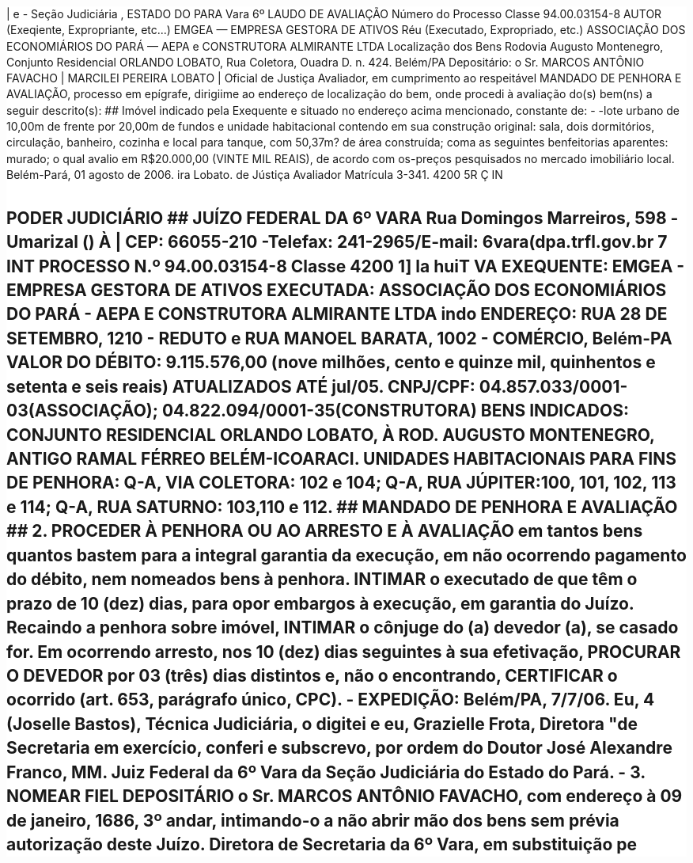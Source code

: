 | e - Seção Judiciária , ESTADO DO PARA Vara 6º LAUDO DE AVALIAÇÃO Número do Processo Classe 94.00.03154-8 AUTOR (Exeqiente, Expropriante, etc...) EMGEA — EMPRESA GESTORA DE ATIVOS Réu (Executado, Expropriado, etc.) ASSOCIAÇÃO DOS ECONOMIÁRIOS DO PARÁ — AEPA e CONSTRUTORA ALMIRANTE LTDA Localização dos Bens Rodovia Augusto Montenegro, Conjunto Residencial ORLANDO LOBATO, Rua Coletora, Ouadra D. n. 424. Belém/PA Depositário: o Sr. MARCOS ANTÔNIO FAVACHO | MARCILEI PEREIRA LOBATO | Oficial de Justiça Avaliador, em cumprimento ao respeitável MANDADO DE PENHORA E AVALIAÇÃO, processo em epígrafe, dirigiime ao endereço de localização do bem, onde procedi à avaliação do(s) bem(ns) a seguir descrito(s): ## Imóvel indicado pela Exequente e situado no endereço acima mencionado, constante de: - -lote urbano de 10,00m de frente por 20,00m de fundos e unidade habitacional contendo em sua construção original: sala, dois dormitórios, circulação, banheiro, cozinha e local para tanque, com 50,37m? de área construída; coma as seguintes benfeitorias aparentes: murado; o qual avalio em R$20.000,00 (VINTE MIL REAIS), de acordo com os-preços pesquisados no mercado imobiliário local. Belém-Pará, 01 agosto de 2006. ira Lobato. de Jústiça Avaliador Matrícula 3-341. 4200 5R Ç IN

## PODER JUDICIÁRIO ## JUÍZO FEDERAL DA 6º VARA Rua Domingos Marreiros, 598 -Umarizal () À | CEP: 66055-210 -Telefax: 241-2965/E-mail: 6vara(dpa.trfl.gov.br 7 INT PROCESSO N.º 94.00.03154-8 Classe 4200 1] la huiT VA EXEQUENTE: EMGEA - EMPRESA GESTORA DE ATIVOS EXECUTADA: ASSOCIAÇÃO DOS ECONOMIÁRIOS DO PARÁ - AEPA E CONSTRUTORA ALMIRANTE LTDA indo ENDEREÇO: RUA 28 DE SETEMBRO, 1210 - REDUTO e RUA MANOEL BARATA, 1002 - COMÉRCIO, Belém-PA VALOR DO DÉBITO: 9.115.576,00 (nove milhões, cento e quinze mil, quinhentos e setenta e seis reais) ATUALIZADOS ATÉ jul/05. CNPJ/CPF: 04.857.033/0001-03(ASSOCIAÇÃO); 04.822.094/0001-35(CONSTRUTORA) BENS INDICADOS: CONJUNTO RESIDENCIAL ORLANDO LOBATO, À ROD. AUGUSTO MONTENEGRO, ANTIGO RAMAL FÉRREO BELÉM-ICOARACI. UNIDADES HABITACIONAIS PARA FINS DE PENHORA: Q-A, VIA COLETORA: 102 e 104; Q-A, RUA JÚPITER:100, 101, 102, 113 e 114; Q-A, RUA SATURNO: 103,110 e 112. ## MANDADO DE PENHORA E AVALIAÇÃO ## 2. PROCEDER À PENHORA OU AO ARRESTO E À AVALIAÇÃO em tantos bens quantos bastem para a integral garantia da execução, em não ocorrendo pagamento do débito, nem nomeados bens à penhora. INTIMAR o executado de que têm o prazo de 10 (dez) dias, para opor embargos à execução, em garantia do Juízo. Recaindo a penhora sobre imóvel, INTIMAR o cônjuge do (a) devedor (a), se casado for. Em ocorrendo arresto, nos 10 (dez) dias seguintes à sua efetivação, PROCURAR O DEVEDOR por 03 (três) dias distintos e, não o encontrando, CERTIFICAR o ocorrido (art. 653, parágrafo único, CPC). - EXPEDIÇÃO: Belém/PA, 7/7/06. Eu, 4 (Joselle Bastos), Técnica Judiciária, o digitei e eu, Grazielle Frota, Diretora "de Secretaria em exercício, conferi e subscrevo, por ordem do Doutor José Alexandre Franco, MM. Juiz Federal da 6º Vara da Seção Judiciária do Estado do Pará. - 3. NOMEAR FIEL DEPOSITÁRIO o Sr. MARCOS ANTÔNIO FAVACHO, com endereço à 09 de janeiro, 1686, 3º andar, intimando-o a não abrir mão dos bens sem prévia autorização deste Juízo. Diretora de Secretaria da 6º Vara, em substituição pe
